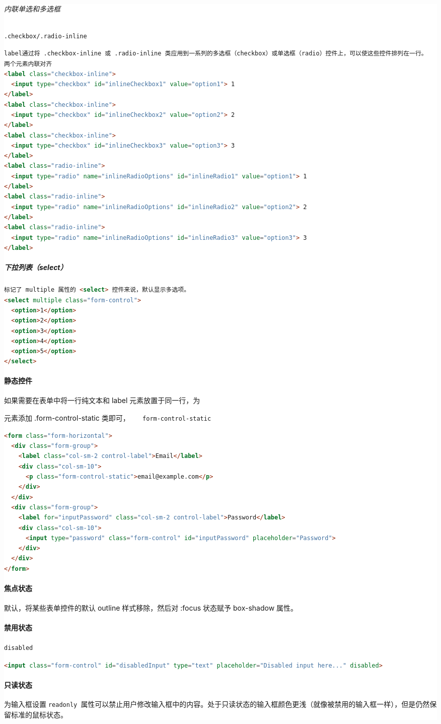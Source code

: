 ###### 内联单选和多选框
`.checkbox/.radio-inline`
```html
label通过将 .checkbox-inline 或 .radio-inline 类应用到一系列的多选框（checkbox）或单选框（radio）控件上，可以使这些控件排列在一行。
两个元素内联对齐
<label class="checkbox-inline">
  <input type="checkbox" id="inlineCheckbox1" value="option1"> 1
</label>
<label class="checkbox-inline">
  <input type="checkbox" id="inlineCheckbox2" value="option2"> 2
</label>
<label class="checkbox-inline">
  <input type="checkbox" id="inlineCheckbox3" value="option3"> 3
</label>
<label class="radio-inline">
  <input type="radio" name="inlineRadioOptions" id="inlineRadio1" value="option1"> 1
</label>
<label class="radio-inline">
  <input type="radio" name="inlineRadioOptions" id="inlineRadio2" value="option2"> 2
</label>
<label class="radio-inline">
  <input type="radio" name="inlineRadioOptions" id="inlineRadio3" value="option3"> 3
</label>
```
##### 下拉列表（select）
```html
标记了 multiple 属性的 <select> 控件来说，默认显示多选项。
<select multiple class="form-control">
  <option>1</option>
  <option>2</option>
  <option>3</option>
  <option>4</option>
  <option>5</option>
</select>
```
#### 静态控件
如果需要在表单中将一行纯文本和 label 元素放置于同一行，为 <p> 元素添加 .form-control-static 类即可， `	form-control-static`
```html
<form class="form-horizontal">
  <div class="form-group">
    <label class="col-sm-2 control-label">Email</label>
    <div class="col-sm-10">
      <p class="form-control-static">email@example.com</p>
    </div>
  </div>
  <div class="form-group">
    <label for="inputPassword" class="col-sm-2 control-label">Password</label>
    <div class="col-sm-10">
      <input type="password" class="form-control" id="inputPassword" placeholder="Password">
    </div>
  </div>
</form>
```
#### 焦点状态
默认，将某些表单控件的默认 outline 样式移除，然后对 :focus 状态赋予 box-shadow 属性。
#### 禁用状态
`disabled`
```html
<input class="form-control" id="disabledInput" type="text" placeholder="Disabled input here..." disabled>
```
#### 只读状态
为输入框设置 `readonly `属性可以禁止用户修改输入框中的内容。处于只读状态的输入框颜色更浅（就像被禁用的输入框一样），但是仍然保留标准的鼠标状态。